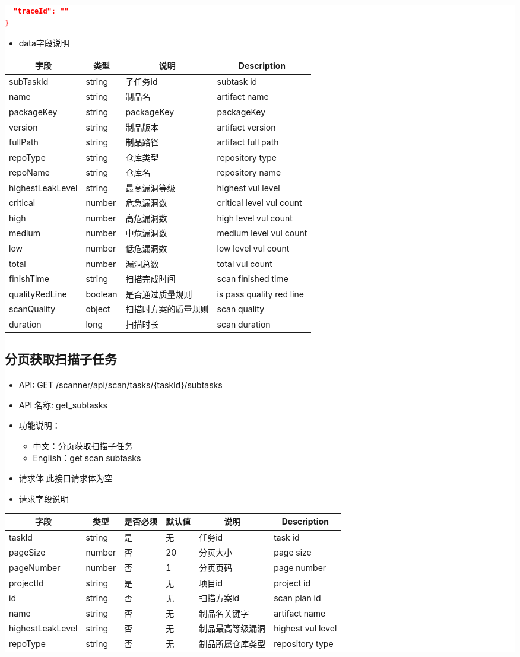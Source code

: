 ```json
  "traceId": ""
}
```

- data字段说明

| 字段               | 类型      | 说明         | Description              |
|------------------|---------|------------|--------------------------|
| subTaskId        | string  | 子任务id      | subtask id               |
| name             | string  | 制品名        | artifact name            |
| packageKey       | string  | packageKey | packageKey               |
| version          | string  | 制品版本       | artifact version         |
| fullPath         | string  | 制品路径       | artifact full path       |
| repoType         | string  | 仓库类型       | repository type          |
| repoName         | string  | 仓库名        | repository name          |
| highestLeakLevel | string  | 最高漏洞等级     | highest vul level        |
| critical         | number  | 危急漏洞数      | critical level vul count |
| high             | number  | 高危漏洞数      | high level vul count     |
| medium           | number  | 中危漏洞数      | medium level vul count   |
| low              | number  | 低危漏洞数      | low level vul count      |
| total            | number  | 漏洞总数       | total vul count          |
| finishTime       | string  | 扫描完成时间     | scan finished time       |
| qualityRedLine   | boolean | 是否通过质量规则   | is pass quality red line |
| scanQuality      | object  | 扫描时方案的质量规则 | scan quality             |
| duration         | long    | 扫描时长       | scan duration            |


## 分页获取扫描子任务

- API: GET /scanner/api/scan/tasks/{taskId}/subtasks
- API 名称: get_subtasks
- 功能说明：
  - 中文：分页获取扫描子任务
  - English：get scan subtasks
- 请求体 此接口请求体为空

- 请求字段说明

| 字段               | 类型      | 是否必须 | 默认值 | 说明             | Description                |
|------------------|---------|------|-----|----------------|----------------------------|
| taskId           | string  | 是    | 无   | 任务id           | task id                    |
| pageSize         | number  | 否    | 20  | 分页大小           | page size                  |
| pageNumber       | number  | 否    | 1   | 分页页码           | page number                |
| projectId        | string  | 是    | 无   | 项目id           | project id                 |
| id               | string  | 否    | 无   | 扫描方案id         | scan plan id               |
| name             | string  | 否    | 无   | 制品名关键字         | artifact name              |
| highestLeakLevel | string  | 否    | 无   | 制品最高等级漏洞       | highest vul level          |
| repoType         | string  | 否    | 无   | 制品所属仓库类型       | repository type            |